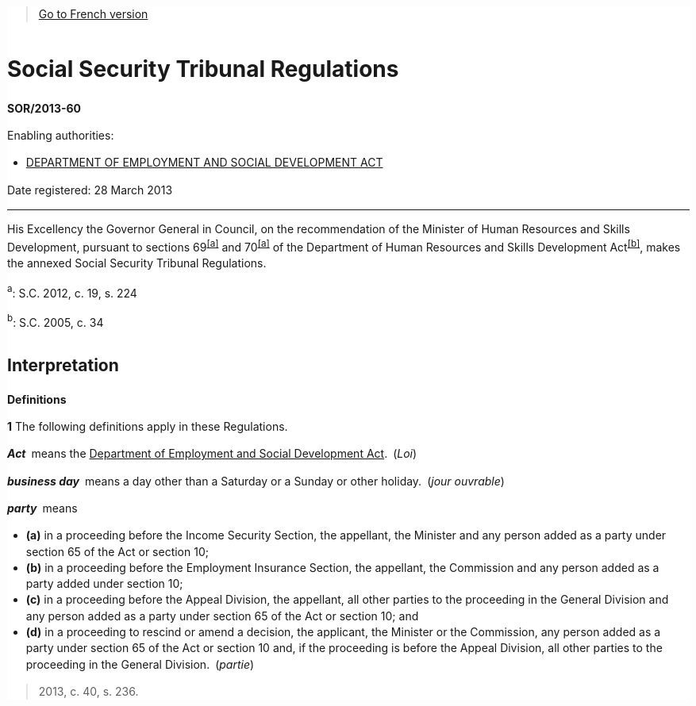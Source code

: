 > [Go to French version](/fr/Règlements/Décrets,%20ordonnances%20et%20règlements%20statutaires/2013/60.md)

# Social Security Tribunal Regulations

**SOR/2013-60**

Enabling authorities: 
- [DEPARTMENT OF EMPLOYMENT AND SOCIAL DEVELOPMENT ACT](/en/Acts/Statutes%20of%20Canada/2005/c.%2034.md)

Date registered: 28 March 2013

----------

His Excellency the Governor General in Council, on the recommendation of the Minister of Human Resources and Skills Development, pursuant to sections 69<sup><a href='#fn_81000-2-1478-E_hq_13956'>[a]</a></sup> and 70<sup><a href='#fn_81000-2-1478-E_hq_13956'>[a]</a></sup> of the Department of Human Resources and Skills Development Act<sup><a href='#fn_81000-2-1478-E_hq_13957'>[b]</a></sup>, makes the annexed Social Security Tribunal Regulations.

<a name='fn_81000-2-1478-E_hq_13956'><sup>a</sup></a>: S.C. 2012, c. 19, s. 224<br />

<a name='fn_81000-2-1478-E_hq_13957'><sup>b</sup></a>: S.C. 2005, c. 34<br />




## Interpretation



**Definitions**

**1** The following definitions apply in these Regulations.

***Act*** means the [Department of Employment and Social Development Act](/en/Acts/Statutes%20of%20Canada/2005/c.%2034.md). (*Loi*)

***business day*** means a day other than a Saturday or a Sunday or other holiday. (*jour ouvrable*)

***party*** means
- **(a)** in a proceeding before the Income Security Section, the appellant, the Minister and any person added as a party under section 65 of the Act or section 10;
- **(b)** in a proceeding before the Employment Insurance Section, the appellant, the Commission and any person added as a party added under section 10;
- **(c)** in a proceeding before the Appeal Division, the appellant, all other parties to the proceeding in the General Division and any person added as a party under section 65 of the Act or section 10; and
- **(d)** in a proceeding to rescind or amend a decision, the applicant, the Minister or the Commission, any person added as a party under section 65 of the Act or section 10 and, if the proceeding is before the Appeal Division, all other parties to the proceeding in the General Division. (*partie*)
> 2013, c. 40, s. 236.


